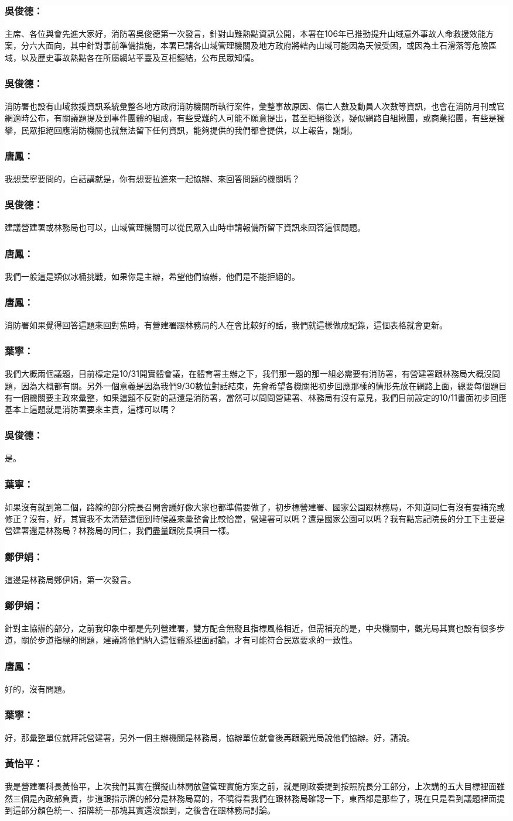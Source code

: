 ### 吳俊德：
主席、各位與會先進大家好，消防署吳俊德第一次發言，針對山難熱點資訊公開，本署在106年已推動提升山域意外事故人命救援效能方案，分六大面向，其中針對事前準備措施，本署已請各山域管理機關及地方政府將轄內山域可能因為天候受困，或因為土石滑落等危險區域，以及歷史事故熱點各在所屬網站平臺及互相鏈結，公布民眾知情。

### 吳俊德：
消防署也設有山域救援資訊系統彙整各地方政府消防機關所執行案件，彙整事故原因、傷亡人數及動員人次數等資訊，也會在消防月刊或官網適時公布，有關議題提及到事件團體的組成，有些受難的人可能不願意提出，甚至拒絕後送，疑似網路自組揪團，或商業招團，有些是獨攀，民眾拒絕回應消防機關也就無法留下任何資訊，能夠提供的我們都會提供，以上報告，謝謝。

### 唐鳳：
我想葉寧要問的，白話講就是，你有想要拉進來一起協辦、來回答問題的機關嗎？

### 吳俊德：
建議營建署或林務局也可以，山域管理機關可以從民眾入山時申請報備所留下資訊來回答這個問題。

### 唐鳳：
我們一般這是類似冰桶挑戰，如果你是主辦，希望他們協辦，他們是不能拒絕的。

### 唐鳳：
消防署如果覺得回答這題來回對焦時，有營建署跟林務局的人在會比較好的話，我們就這樣做成記錄，這個表格就會更新。

### 葉寧：
我們大概兩個議題，目前標定是10/31開實體會議，在體育署主辦之下，我們那一題的那一組必需要有消防署，有營建署跟林務局大概沒問題，因為大概都有關。另外一個意義是因為我們9/30數位對話結束，先會希望各機關把初步回應那樣的情形先放在網路上面，總要每個題目有一個機關要主政來彙整，如果這題不反對的話還是消防署，當然可以問問營建署、林務局有沒有意見，我們目前設定的10/11書面初步回應基本上這題就是消防署要來主責，這樣可以嗎？

### 吳俊德：
是。

### 葉寧：
如果沒有就到第二個，路線的部分院長召開會議好像大家也都準備要做了，初步標營建署、國家公園跟林務局，不知道同仁有沒有要補充或修正？沒有，好，其實我不太清楚這個到時候誰來彙整會比較恰當，營建署可以嗎？還是國家公園可以嗎？我有點忘記院長的分工下主要是營建署還是林務局？林務局的同仁，我們盡量跟院長項目一樣。

### 鄭伊娟：
這邊是林務局鄭伊娟，第一次發言。

### 鄭伊娟：
針對主協辦的部分，之前我印象中都是先列營建署，雙方配合無礙且指標風格相近，但需補充的是，中央機關中，觀光局其實也設有很多步道，關於步道指標的問題，建議將他們納入這個體系裡面討論，才有可能符合民眾要求的一致性。

### 唐鳳：
好的，沒有問題。

### 葉寧：
好，那彙整單位就拜託營建署，另外一個主辦機關是林務局，協辦單位就會後再跟觀光局說他們協辦。好，請說。

### 黃怡平：
我是營建署科長黃怡平，上次我們其實在撰擬山林開放暨管理實施方案之前，就是剛政委提到按照院長分工部分，上次講的五大目標裡面雖然三個是內政部負責，步道跟指示牌的部分是林務局寫的，不曉得看我們在跟林務局確認一下，東西都是那些了，現在只是看到議題裡面提到這部分顏色統一、招牌統一那塊其實還沒談到，之後會在跟林務局討論。

